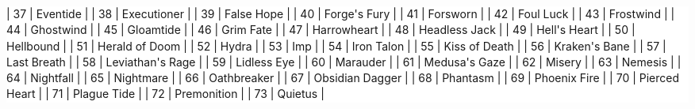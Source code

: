 | 37 | Eventide |
| 38 | Executioner |
| 39 | False Hope |
| 40 | Forge's Fury |
| 41 | Forsworn |
| 42 | Foul Luck |
| 43 | Frostwind |
| 44 | Ghostwind |
| 45 | Gloamtide |
| 46 | Grim Fate |
| 47 | Harrowheart |
| 48 | Headless Jack |
| 49 | Hell's Heart |
| 50 | Hellbound |
| 51 | Herald of Doom |
| 52 | Hydra |
| 53 | Imp |
| 54 | Iron Talon |
| 55 | Kiss of Death |
| 56 | Kraken's Bane |
| 57 | Last Breath |
| 58 | Leviathan's Rage |
| 59 | Lidless Eye |
| 60 | Marauder |
| 61 | Medusa's Gaze |
| 62 | Misery |
| 63 | Nemesis |
| 64 | Nightfall |
| 65 | Nightmare |
| 66 | Oathbreaker |
| 67 | Obsidian Dagger |
| 68 | Phantasm |
| 69 | Phoenix Fire |
| 70 | Pierced Heart |
| 71 | Plague Tide |
| 72 | Premonition |
| 73 | Quietus |